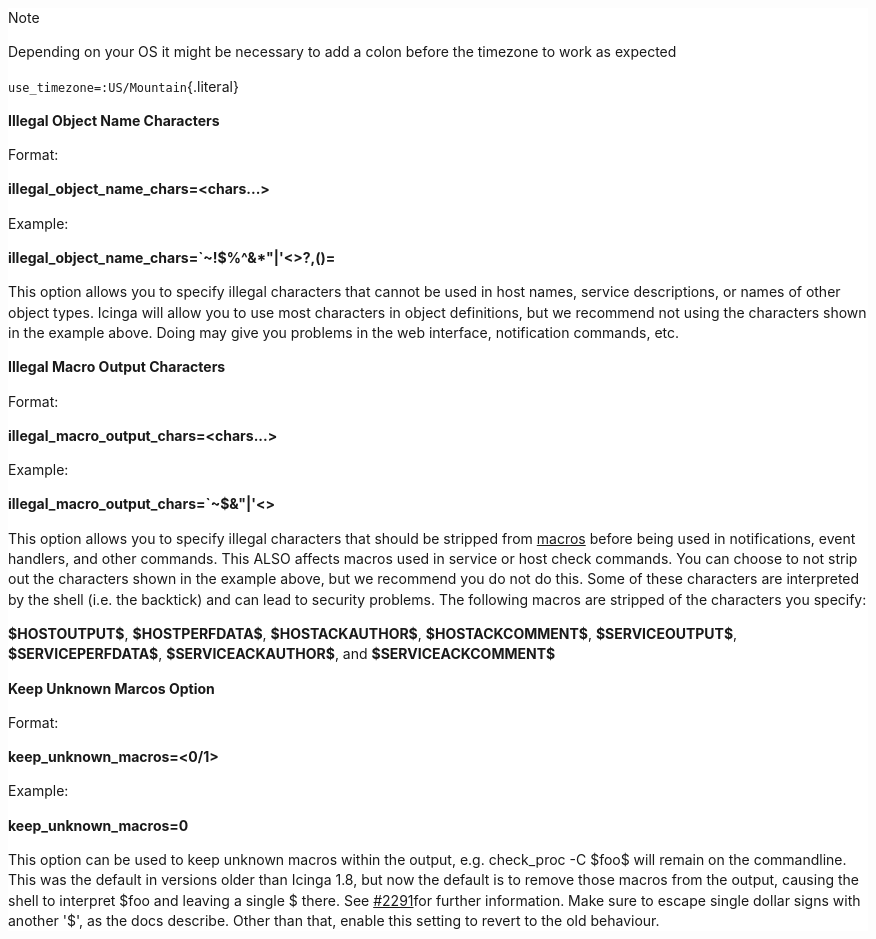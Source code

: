 Note

Depending on your OS it might be necessary to add a colon before the
timezone to work as expected

`use_timezone=:US/Mountain`{.literal}

**Illegal Object Name Characters**

Format:

**illegal\_object\_name\_chars=\<chars...\>**

Example:

**illegal\_object\_name\_chars=\`\~!\$%\^&\*"|'\<\>?,()=**

This option allows you to specify illegal characters that cannot be used
in host names, service descriptions, or names of other object types.
Icinga will allow you to use most characters in object definitions, but
we recommend not using the characters shown in the example above. Doing
may give you problems in the web interface, notification commands, etc.

**Illegal Macro Output Characters**

Format:

**illegal\_macro\_output\_chars=\<chars...\>**

Example:

**illegal\_macro\_output\_chars=\`\~\$&"|'\<\>**

This option allows you to specify illegal characters that should be
stripped from
[macros](macros.md "5.2. Understanding Macros and How They Work")
before being used in notifications, event handlers, and other commands.
This ALSO affects macros used in service or host check commands. You can
choose to not strip out the characters shown in the example above, but
we recommend you do not do this. Some of these characters are
interpreted by the shell (i.e. the backtick) and can lead to security
problems. The following macros are stripped of the characters you
specify:

**\$HOSTOUTPUT\$**, **\$HOSTPERFDATA\$**, **\$HOSTACKAUTHOR\$**,
**\$HOSTACKCOMMENT\$**, **\$SERVICEOUTPUT\$**, **\$SERVICEPERFDATA\$**,
**\$SERVICEACKAUTHOR\$**, and **\$SERVICEACKCOMMENT\$**

**Keep Unknown Marcos Option**

Format:

**keep\_unknown\_macros=\<0/1\>**

Example:

**keep\_unknown\_macros=0**

This option can be used to keep unknown macros within the output, e.g.
check\_proc -C \$foo\$ will remain on the commandline. This was the
default in versions older than Icinga 1.8, but now the default is to
remove those macros from the output, causing the shell to interpret
\$foo and leaving a single \$ there. See
[\#2291](https://dev.icinga.org/issues/2291)for further information.
Make sure to escape single dollar signs with another '\$', as the docs
describe. Other than that, enable this setting to revert to the old
behaviour.
